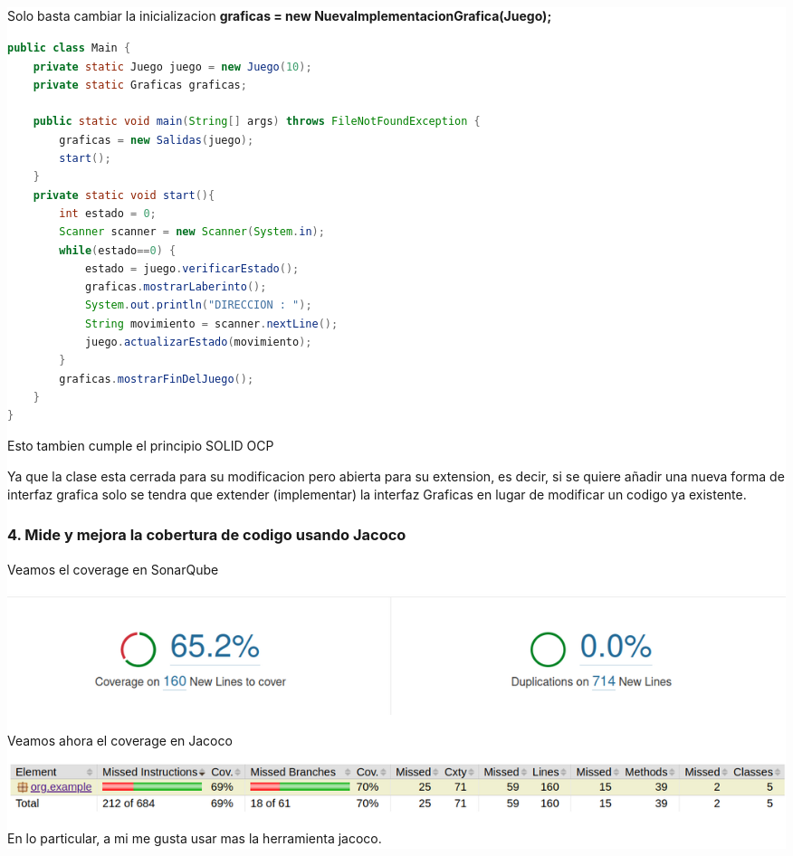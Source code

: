 Solo basta cambiar la inicializacion **graficas = new NuevaImplementacionGrafica(Juego);**
```java
public class Main {
    private static Juego juego = new Juego(10);
    private static Graficas graficas;

    public static void main(String[] args) throws FileNotFoundException {
        graficas = new Salidas(juego);
        start();
    }
    private static void start(){
        int estado = 0;
        Scanner scanner = new Scanner(System.in);
        while(estado==0) {
            estado = juego.verificarEstado();
            graficas.mostrarLaberinto();
            System.out.println("DIRECCION : ");
            String movimiento = scanner.nextLine();
            juego.actualizarEstado(movimiento);
        }
        graficas.mostrarFinDelJuego();
    }
}
```
Esto tambien cumple el principio SOLID OCP

Ya que la clase esta cerrada para su modificacion pero abierta para su extension, es decir, si se quiere añadir
una nueva forma de interfaz grafica solo se tendra que extender (implementar) la interfaz Graficas en lugar
de modificar un codigo ya existente.

### 4. Mide y mejora la cobertura de codigo usando Jacoco

Veamos el coverage en SonarQube

![img_8.png](Imagenes%2Fimg_8.png)

Veamos ahora el coverage en Jacoco

![img_9.png](Imagenes%2Fimg_9.png)

En lo particular, a mi me gusta usar mas la herramienta jacoco.
